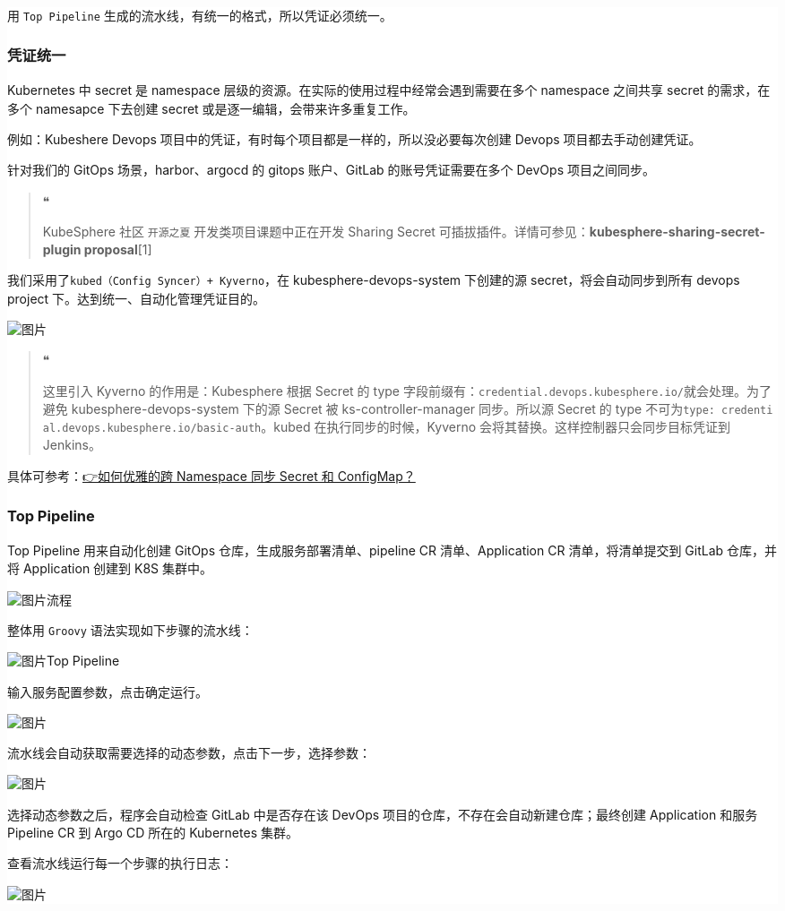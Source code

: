 用 `Top Pipeline` 生成的流水线，有统一的格式，所以凭证必须统一。

### **凭证统一**

Kubernetes 中 secret 是 namespace 层级的资源。在实际的使用过程中经常会遇到需要在多个 namespace 之间共享 secret 的需求，在多个 namesapce 下去创建 secret 或是逐一编辑，会带来许多重复工作。

例如：Kubeshere Devops 项目中的凭证，有时每个项目都是一样的，所以没必要每次创建 Devops 项目都去手动创建凭证。

针对我们的 GitOps 场景，harbor、argocd 的 gitops 账户、GitLab 的账号凭证需要在多个 DevOps 项目之间同步。

> ❝
>
> KubeSphere 社区 `开源之夏` 开发类项目课题中正在开发 Sharing Secret 可插拔插件。详情可参见：**kubesphere-sharing-secret-plugin proposal**[1]

我们采用了`kubed（Config Syncer）+ Kyverno`，在 kubesphere-devops-system 下创建的源 secret，将会自动同步到所有 devops project 下。达到统一、自动化管理凭证目的。

![图片](https://mmbiz.qpic.cn/mmbiz_png/u5Pibv7AcsEW7otChzNNxhUgZYvJHQJGNYXgIUy3JzKOnNguU3KjWCorQmpWewPjjaQBEiaucwOqDZd5DB46L5IQ/640?wx_fmt=png&wxfrom=5&wx_lazy=1&wx_co=1)

> ❝
>
> 这里引入 Kyverno 的作用是：Kubesphere 根据 Secret 的 type 字段前缀有：`credential.devops.kubesphere.io/`就会处理。为了避免 kubesphere-devops-system 下的源 Secret 被 ks-controller-manager 同步。所以源 Secret 的 type 不可为`type: credential.devops.kubesphere.io/basic-auth`。kubed 在执行同步的时候，Kyverno 会将其替换。这样控制器只会同步目标凭证到 Jenkins。

具体可参考：[👉如何优雅的跨 Namespace 同步 Secret 和 ConfigMap？](https://mp.weixin.qq.com/s?__biz=MjM5MzU5NDYwNA==&mid=2247492865&idx=1&sn=587ae8cc9fe4a45014df1c93ab4676ef&scene=21#wechat_redirect)

### **Top Pipeline**

Top Pipeline 用来自动化创建 GitOps 仓库，生成服务部署清单、pipeline CR 清单、Application CR 清单，将清单提交到 GitLab 仓库，并将 Application 创建到 K8S 集群中。

![图片](https://mmbiz.qpic.cn/mmbiz_png/u5Pibv7AcsEW7otChzNNxhUgZYvJHQJGNx2dc6sH1ukek5icehUJicHzFtTkv8V3064j487ZdibyhgicjianWFKkwl6w/640?wx_fmt=png&wxfrom=5&wx_lazy=1&wx_co=1)流程

整体用 `Groovy` 语法实现如下步骤的流水线：

![图片](https://mmbiz.qpic.cn/mmbiz_png/u5Pibv7AcsEW7otChzNNxhUgZYvJHQJGNg3Ivp0iaMvXQYxyHMJlsHpUD64V7p7qY3PdLQ6icZ8dQKsY21TCKxicsQ/640?wx_fmt=png&wxfrom=5&wx_lazy=1&wx_co=1)Top Pipeline

输入服务配置参数，点击确定运行。

![图片](https://mmbiz.qpic.cn/mmbiz_png/u5Pibv7AcsEW7otChzNNxhUgZYvJHQJGNBB1zbGicEbdj4lPKxdfBvvHEkHo1amgeYeL5FedpbzdqHL6Co0licXXQ/640?wx_fmt=png&wxfrom=5&wx_lazy=1&wx_co=1)

流水线会自动获取需要选择的动态参数，点击下一步，选择参数：

![图片](https://mmbiz.qpic.cn/mmbiz_png/u5Pibv7AcsEW7otChzNNxhUgZYvJHQJGN98oYwfic45uVv2jZaSKLqdL19PibbSn6T6FVJYWGIgl1hw1uzv1PGY5g/640?wx_fmt=png&wxfrom=5&wx_lazy=1&wx_co=1)

选择动态参数之后，程序会自动检查 GitLab 中是否存在该 DevOps 项目的仓库，不存在会自动新建仓库；最终创建 Application 和服务 Pipeline CR 到 Argo CD 所在的 Kubernetes 集群。

查看流水线运行每一个步骤的执行日志：

![图片](https://mmbiz.qpic.cn/mmbiz_png/u5Pibv7AcsEW7otChzNNxhUgZYvJHQJGNW1DEYY4A7Tmr8CXLcQFbK4IBibEdicdGSuVzjbTibVfEM09oz3j7UQNiaA/640?wx_fmt=png&wxfrom=5&wx_lazy=1&wx_co=1)
